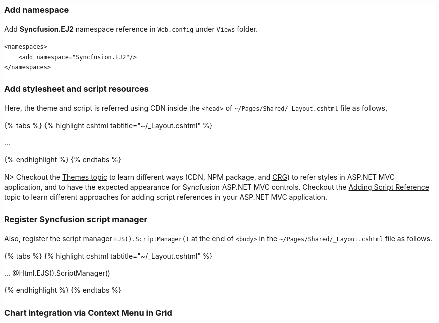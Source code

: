 ### Add namespace

Add **Syncfusion.EJ2** namespace reference in `Web.config` under `Views` folder.

```
<namespaces>
    <add namespace="Syncfusion.EJ2"/>
</namespaces>
```

### Add stylesheet and script resources

Here, the theme and script is referred using CDN inside the `<head>` of `~/Pages/Shared/_Layout.cshtml` file as follows,

{% tabs %}
{% highlight cshtml tabtitle="~/_Layout.cshtml" %}

<head>
    ...
    <!-- Syncfusion ASP.NET MVC controls styles -->
    <link rel="stylesheet" href="https://cdn.syncfusion.com/ej2/{{ site.ej2version }}/fluent.css" />
    <!-- Syncfusion ASP.NET MVC controls scripts -->
    <script src="https://cdn.syncfusion.com/ej2/{{ site.ej2version }}/dist/ej2.min.js"></script>
</head>

{% endhighlight %}
{% endtabs %}

N> Checkout the [Themes topic](https://ej2.syncfusion.com/aspnetmvc/documentation/appearance/theme) to learn different ways (CDN, NPM package, and [CRG](https://ej2.syncfusion.com/aspnetmvc/documentation/common/custom-resource-generator)) to refer styles in ASP.NET MVC application, and to have the expected appearance for Syncfusion ASP.NET MVC controls. Checkout the [Adding Script Reference](https://ej2.syncfusion.com/aspnetmvc/documentation/common/adding-script-references) topic to learn different approaches for adding script references in your ASP.NET MVC application.

### Register Syncfusion script manager

Also, register the script manager `EJS().ScriptManager()` at the end of `<body>` in the `~/Pages/Shared/_Layout.cshtml` file as follows.

{% tabs %}
{% highlight cshtml tabtitle="~/_Layout.cshtml" %}

<body>
...
    <!-- Syncfusion ASP.NET MVC Script Manager -->
    @Html.EJS().ScriptManager()
</body>

{% endhighlight %}
{% endtabs %}

### Chart integration via Context Menu in Grid
